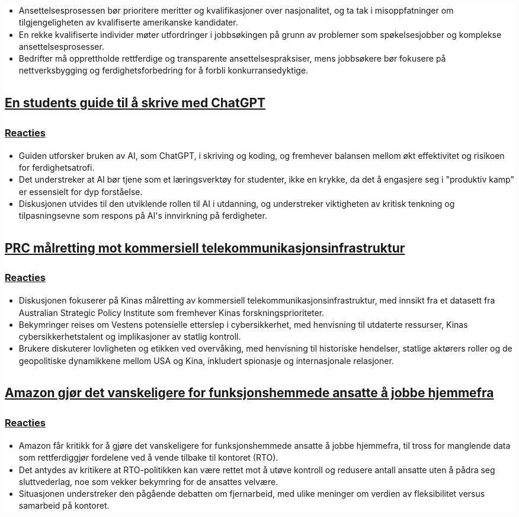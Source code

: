 - Ansettelsesprosessen bør prioritere meritter og kvalifikasjoner over nasjonalitet, og ta tak i misoppfatninger om tilgjengeligheten av kvalifiserte amerikanske kandidater.
- En rekke kvalifiserte individer møter utfordringer i jobbsøkingen på grunn av problemer som spøkelsesjobber og komplekse ansettelsesprosesser.
- Bedrifter må opprettholde rettferdige og transparente ansettelsespraksiser, mens jobbsøkere bør fokusere på nettverksbygging og ferdighetsforbedring for å forbli konkurransedyktige.

## [En students guide til å skrive med ChatGPT](https://openai.com/chatgpt/use-cases/student-writing-guide/)

### [Reacties](https://news.ycombinator.com/item?id=42129064)

- Guiden utforsker bruken av AI, som ChatGPT, i skriving og koding, og fremhever balansen mellom økt effektivitet og risikoen for ferdighetsatrofi.
- Det understreker at AI bør tjene som et læringsverktøy for studenter, ikke en krykke, da det å engasjere seg i "produktiv kamp" er essensielt for dyp forståelse.
- Diskusjonen utvides til den utviklende rollen til AI i utdanning, og understreker viktigheten av kritisk tenkning og tilpasningsevne som respons på AI's innvirkning på ferdigheter.

## [PRC målretting mot kommersiell telekommunikasjonsinfrastruktur](https://www.fbi.gov/news/press-releases/joint-statement-from-fbi-and-cisa-on-the-peoples-republic-of-china-targeting-of-commercial-telecommunications-infrastructure)

### [Reacties](https://news.ycombinator.com/item?id=42132014)

- Diskusjonen fokuserer på Kinas målretting av kommersiell telekommunikasjonsinfrastruktur, med innsikt fra et datasett fra Australian Strategic Policy Institute som fremhever Kinas forskningsprioriteter.
- Bekymringer reises om Vestens potensielle etterslep i cybersikkerhet, med henvisning til utdaterte ressurser, Kinas cybersikkerhetstalent og implikasjoner av statlig kontroll.
- Brukere diskuterer lovligheten og etikken ved overvåking, med henvisning til historiske hendelser, statlige aktørers roller og de geopolitiske dynamikkene mellom USA og Kina, inkludert spionasje og internasjonale relasjoner.

## [Amazon gjør det vanskeligere for funksjonshemmede ansatte å jobbe hjemmefra](https://www.bloomberg.com/news/articles/2024-11-13/amazon-makes-it-harder-for-disabled-employees-to-work-from-home)

### [Reacties](https://news.ycombinator.com/item?id=42130079)

- Amazon får kritikk for å gjøre det vanskeligere for funksjonshemmede ansatte å jobbe hjemmefra, til tross for manglende data som rettferdiggjør fordelene ved å vende tilbake til kontoret (RTO).
- Det antydes av kritikere at RTO-politikken kan være rettet mot å utøve kontroll og redusere antall ansatte uten å pådra seg sluttvederlag, noe som vekker bekymring for de ansattes velvære.
- Situasjonen understreker den pågående debatten om fjernarbeid, med ulike meninger om verdien av fleksibilitet versus samarbeid på kontoret.
